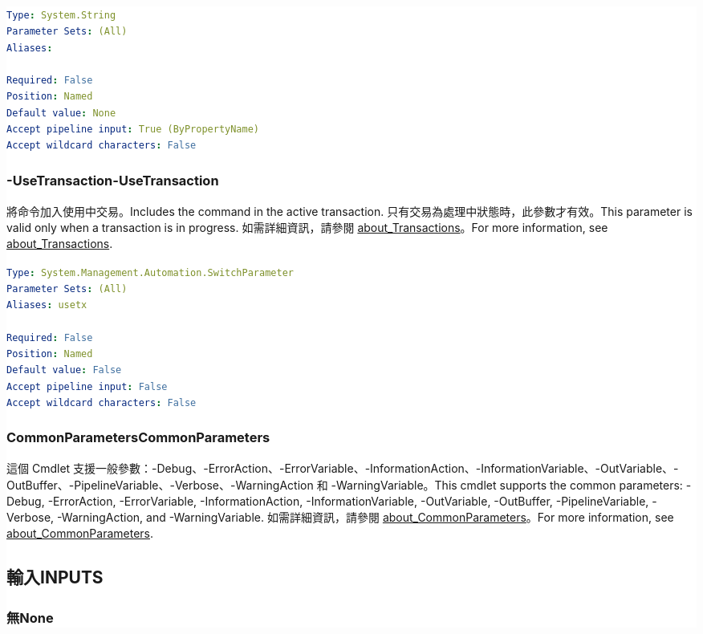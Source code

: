 ```yaml
Type: System.String
Parameter Sets: (All)
Aliases:

Required: False
Position: Named
Default value: None
Accept pipeline input: True (ByPropertyName)
Accept wildcard characters: False
```

### <span data-ttu-id="43e48-135">-UseTransaction</span><span class="sxs-lookup"><span data-stu-id="43e48-135">-UseTransaction</span></span>

<span data-ttu-id="43e48-136">將命令加入使用中交易。</span><span class="sxs-lookup"><span data-stu-id="43e48-136">Includes the command in the active transaction.</span></span> <span data-ttu-id="43e48-137">只有交易為處理中狀態時，此參數才有效。</span><span class="sxs-lookup"><span data-stu-id="43e48-137">This parameter is valid only when a transaction is in progress.</span></span> <span data-ttu-id="43e48-138">如需詳細資訊，請參閱 [about_Transactions](../Microsoft.PowerShell.Core/About/about_Transactions.md)。</span><span class="sxs-lookup"><span data-stu-id="43e48-138">For more information, see [about_Transactions](../Microsoft.PowerShell.Core/About/about_Transactions.md).</span></span>

```yaml
Type: System.Management.Automation.SwitchParameter
Parameter Sets: (All)
Aliases: usetx

Required: False
Position: Named
Default value: False
Accept pipeline input: False
Accept wildcard characters: False
```

### <span data-ttu-id="43e48-139">CommonParameters</span><span class="sxs-lookup"><span data-stu-id="43e48-139">CommonParameters</span></span>

<span data-ttu-id="43e48-140">這個 Cmdlet 支援一般參數：-Debug、-ErrorAction、-ErrorVariable、-InformationAction、-InformationVariable、-OutVariable、-OutBuffer、-PipelineVariable、-Verbose、-WarningAction 和 -WarningVariable。</span><span class="sxs-lookup"><span data-stu-id="43e48-140">This cmdlet supports the common parameters: -Debug, -ErrorAction, -ErrorVariable, -InformationAction, -InformationVariable, -OutVariable, -OutBuffer, -PipelineVariable, -Verbose, -WarningAction, and -WarningVariable.</span></span> <span data-ttu-id="43e48-141">如需詳細資訊，請參閱 [about_CommonParameters](https://go.microsoft.com/fwlink/?LinkID=113216)。</span><span class="sxs-lookup"><span data-stu-id="43e48-141">For more information, see [about_CommonParameters](https://go.microsoft.com/fwlink/?LinkID=113216).</span></span>

## <span data-ttu-id="43e48-142">輸入</span><span class="sxs-lookup"><span data-stu-id="43e48-142">INPUTS</span></span>

### <span data-ttu-id="43e48-143">無</span><span class="sxs-lookup"><span data-stu-id="43e48-143">None</span></span>

